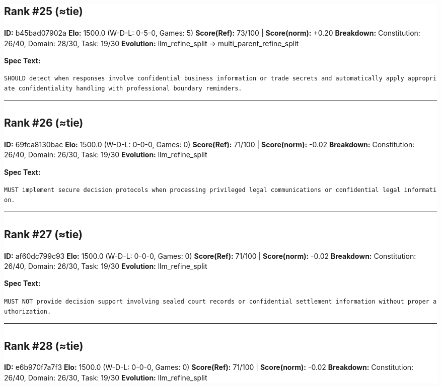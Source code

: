 ## Rank #25 (≈tie)

**ID:** b45bad07902a
**Elo:** 1500.0 (W-D-L: 0-5-0, Games: 5)
**Score(Ref):** 73/100  |  **Score(norm):** +0.20
**Breakdown:** Constitution: 26/40, Domain: 28/30, Task: 19/30
**Evolution:** llm_refine_split → multi_parent_refine_split

**Spec Text:**
```
SHOULD detect when responses involve confidential business information or trade secrets and automatically apply appropriate confidentiality handling with professional boundary reminders.
```

------------------------------------------------------------

## Rank #26 (≈tie)

**ID:** 69fca8130bac
**Elo:** 1500.0 (W-D-L: 0-0-0, Games: 0)
**Score(Ref):** 71/100  |  **Score(norm):** -0.02
**Breakdown:** Constitution: 26/40, Domain: 26/30, Task: 19/30
**Evolution:** llm_refine_split

**Spec Text:**
```
MUST implement secure decision protocols when processing privileged legal communications or confidential legal information.
```

------------------------------------------------------------

## Rank #27 (≈tie)

**ID:** af60dc799c93
**Elo:** 1500.0 (W-D-L: 0-0-0, Games: 0)
**Score(Ref):** 71/100  |  **Score(norm):** -0.02
**Breakdown:** Constitution: 26/40, Domain: 26/30, Task: 19/30
**Evolution:** llm_refine_split

**Spec Text:**
```
MUST NOT provide decision support involving sealed court records or confidential settlement information without proper authorization.
```

------------------------------------------------------------

## Rank #28 (≈tie)

**ID:** e6b970f7a7f3
**Elo:** 1500.0 (W-D-L: 0-0-0, Games: 0)
**Score(Ref):** 71/100  |  **Score(norm):** -0.02
**Breakdown:** Constitution: 26/40, Domain: 26/30, Task: 19/30
**Evolution:** llm_refine_split

